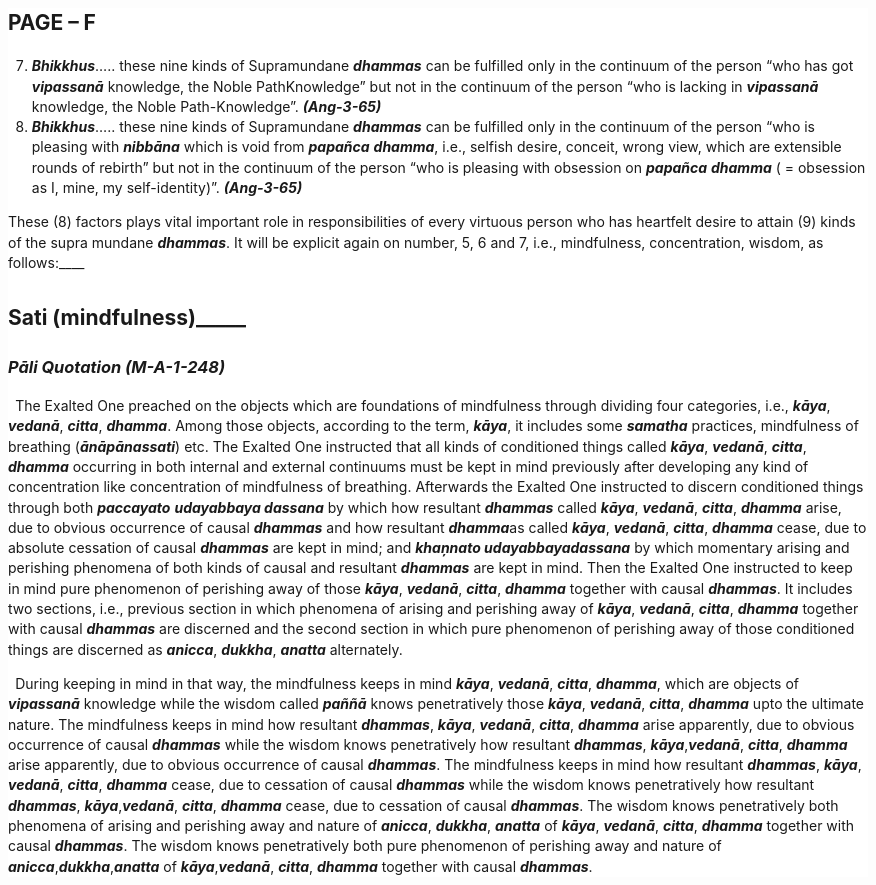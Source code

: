 
## **PAGE – F** 




7. ***Bhikkhus***….. these nine kinds of Supramundane ***dhammas*** can be fulfilled only in the continuum of the person “who has got ***vipassanā*** knowledge, the Noble PathKnowledge” but not in the continuum of the person “who is lacking in ***vipassanā*** knowledge, the Noble Path-Knowledge”. ***(Ang-3-65)*** 
7. ***Bhikkhus***….. these nine kinds of Supramundane ***dhammas*** can be fulfilled only in the continuum of the person “who is pleasing with ***nibbāna*** which is void from ***papañca*** ***dhamma***, i.e., selfish desire, conceit, wrong view, which are extensible rounds of rebirth” but not in the continuum of the person “who is pleasing with obsession on ***papañca*** ***dhamma*** ( = obsession as I, mine, my self-identity)”. ***(Ang-3-65)*** 



These (8) factors plays vital important role in responsibilities of every virtuous person who has heartfelt desire to attain (9) kinds of the supra mundane ***dhammas***. It will be explicit again on number, 5, 6 and 7, i.e., mindfulness, concentration, wisdom, as follows:\_\_\_\_ 


## **Sati (mindfulness)\_\_\_\_\_** 

### ***Pāli Quotation*** ***(M-A-1-248)*** 
` `The Exalted One preached on the objects which are foundations of mindfulness through dividing four categories, i.e., ***kāya***, ***vedanā***, ***citta***, ***dhamma***. Among those objects, according to the term, ***kāya***, it includes some ***samatha*** practices, mindfulness of breathing (***ānāpānassati***) etc. The Exalted One instructed that all kinds of conditioned things called ***kāya***, ***vedanā***, ***citta***, ***dhamma*** occurring in both internal and external continuums must be kept in mind previously after developing any kind of concentration like concentration of mindfulness of breathing. Afterwards the Exalted One instructed to discern conditioned things through both ***paccayato*** ***udayabbaya dassana*** by which how resultant ***dhammas*** called ***kāya***, ***vedanā***, ***citta***, ***dhamma*** arise, due to obvious occurrence of causal ***dhammas*** and how resultant ***dhamma***as called ***kāya***, ***vedanā***, ***citta***, ***dhamma*** cease, due to absolute cessation of causal ***dhammas*** are kept in mind; and ***khaņnato udayabbayadassana*** by which momentary arising and perishing phenomena of both kinds of causal and resultant ***dhammas*** are kept in mind. Then the Exalted One instructed to keep in mind pure phenomenon of perishing away of those ***kāya***, ***vedanā***, ***citta***, ***dhamma*** together with causal ***dhammas***. It includes two sections, i.e., previous section in which phenomena of arising and perishing away of ***kāya***, ***vedanā***, ***citta***, ***dhamma*** together with causal ***dhammas*** are discerned and the second section in which pure phenomenon of perishing away of those conditioned things are discerned as ***anicca***, ***dukkha***, ***anatta*** alternately. 

` `During keeping in mind in that way, the mindfulness keeps in mind ***kāya***, ***vedanā***, ***citta***, ***dhamma***, which are objects of ***vipassanā*** knowledge while the wisdom called ***paññā*** knows penetratively those ***kāya***, ***vedanā***, ***citta***, ***dhamma*** upto the ultimate nature. The mindfulness keeps in mind how resultant ***dhammas***, ***kāya***, ***vedanā***, ***citta***, ***dhamma*** arise apparently, due to obvious occurrence of causal ***dhammas*** while the wisdom knows penetratively how resultant ***dhammas***, ***kāya***,***vedanā***, ***citta***, ***dhamma*** arise apparently, due to obvious occurrence of causal ***dhammas***. The mindfulness keeps in mind how resultant ***dhammas***, ***kāya***, ***vedanā***, ***citta***, ***dhamma*** cease, due to cessation of causal ***dhammas*** while the wisdom knows penetratively how resultant ***dhammas***, ***kāya***,***vedanā***, ***citta***, ***dhamma*** cease, due to cessation of causal ***dhammas***. The wisdom knows penetratively both phenomena of arising and perishing away and nature of ***anicca***, ***dukkha***, ***anatta*** of ***kāya***, ***vedanā***, ***citta***, ***dhamma*** together with causal ***dhammas***. The wisdom knows penetratively both pure phenomenon of perishing away and nature of ***anicca***,***dukkha***,***anatta*** of ***kāya***,***vedanā***, ***citta***, ***dhamma*** together with causal ***dhammas***. 
